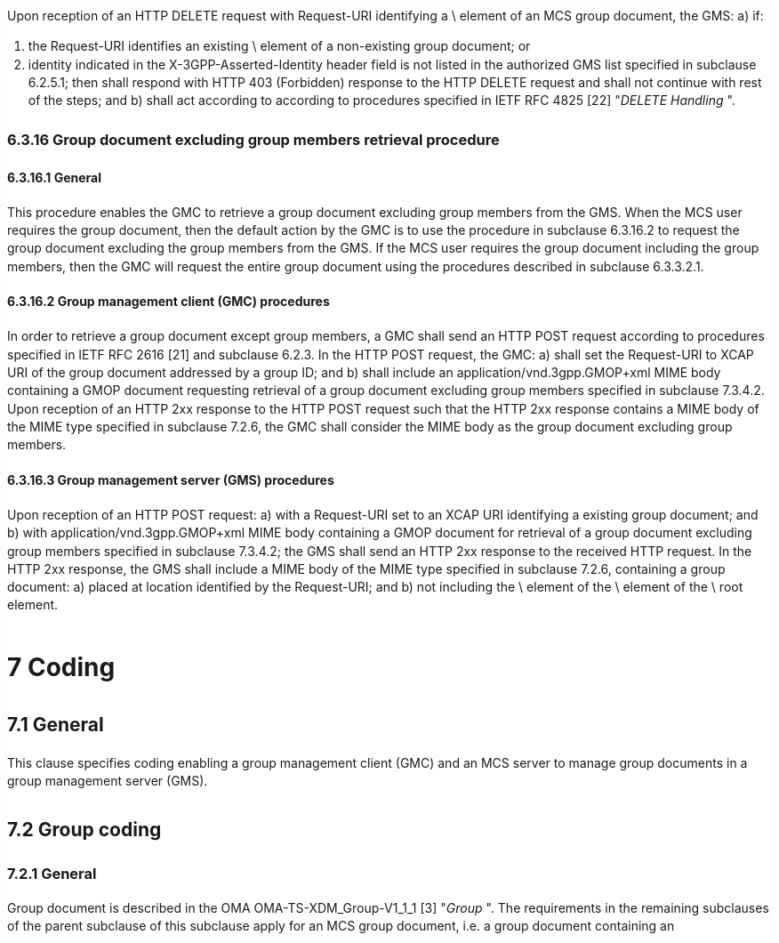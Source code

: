 Upon reception of an HTTP DELETE request with Request-URI identifying a \ element of an MCS group document, the GMS:
a) if:
1) the Request-URI identifies an existing \ element of a
non-existing group document; or
2) identity indicated in the X-3GPP-Asserted-Identity header field is not
listed in the authorized GMS list specified in subclause 6.2.5.1;
then shall respond with HTTP 403 (Forbidden) response to the HTTP DELETE
request and shall not continue with rest of the steps; and
b) shall act according to according to procedures specified in IETF RFC 4825
[22] \"_DELETE Handling_ \".
### 6.3.16 Group document excluding group members retrieval procedure
#### 6.3.16.1 General
This procedure enables the GMC to retrieve a group document excluding group
members from the GMS.
When the MCS user requires the group document, then the default action by the
GMC is to use the procedure in subclause 6.3.16.2 to request the group
document excluding the group members from the GMS. If the MCS user requires
the group document including the group members, then the GMC will request the
entire group document using the procedures described in subclause 6.3.3.2.1.
#### 6.3.16.2 Group management client (GMC) procedures
In order to retrieve a group document except group members, a GMC shall send
an HTTP POST request according to procedures specified in IETF RFC 2616 [21]
and subclause 6.2.3. In the HTTP POST request, the GMC:
a) shall set the Request-URI to XCAP URI of the group document addressed by a
group ID; and
b) shall include an application/vnd.3gpp.GMOP+xml MIME body containing a GMOP
document requesting retrieval of a group document excluding group members
specified in subclause 7.3.4.2.
Upon reception of an HTTP 2xx response to the HTTP POST request such that the
HTTP 2xx response contains a MIME body of the MIME type specified in subclause
7.2.6, the GMC shall consider the MIME body as the group document excluding
group members.
#### 6.3.16.3 Group management server (GMS) procedures
Upon reception of an HTTP POST request:
a) with a Request-URI set to an XCAP URI identifying a existing group
document; and
b) with application/vnd.3gpp.GMOP+xml MIME body containing a GMOP document for
retrieval of a group document excluding group members specified in subclause
7.3.4.2;
the GMS shall send an HTTP 2xx response to the received HTTP request. In the
HTTP 2xx response, the GMS shall include a MIME body of the MIME type
specified in subclause 7.2.6, containing a group document:
a) placed at location identified by the Request-URI; and
b) not including the \ element of the \ element of the
\ root element.
# 7 Coding
## 7.1 General
This clause specifies coding enabling a group management client (GMC) and an
MCS server to manage group documents in a group management server (GMS).
## 7.2 Group coding
### 7.2.1 General
Group document is described in the OMA OMA-TS-XDM_Group-V1_1_1 [3] \"_Group_
\".
The requirements in the remaining subclauses of the parent subclause of this
subclause apply for an MCS group document, i.e. a group document containing an